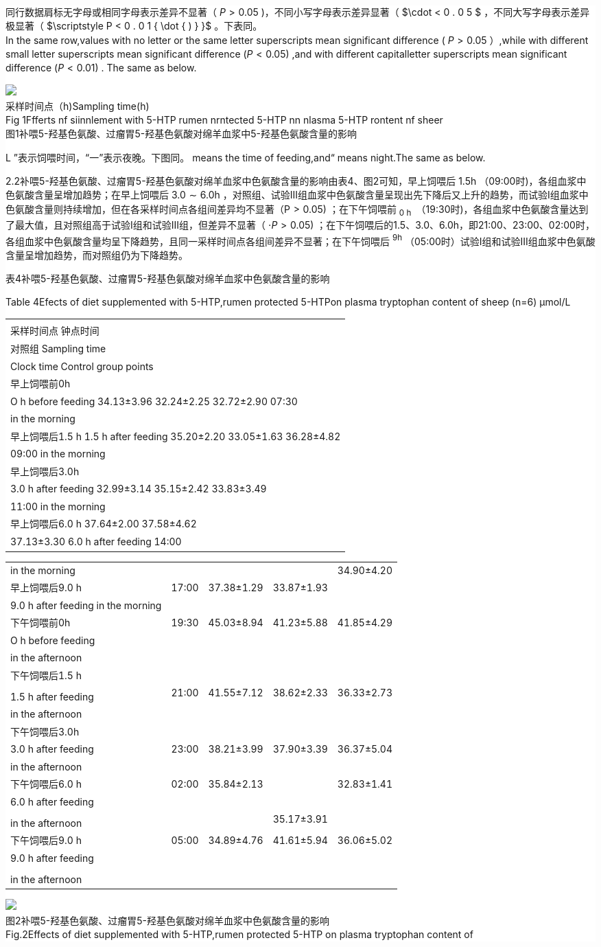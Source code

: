 同行数据肩标无字母或相同字母表示差异不显著（ $P { > } 0 . 0 5$ )，不同小写字母表示差异显著（ $\cdot < 0 . 0 5 \$ ，不同大写字母表示差异极显著（ $\scriptstyle P < 0 . 0 1 { \dot { ) } }$ 。下表同。  
In the same row,values with no letter or the same letter superscripts mean significant difference ( $P { > } 0 . 0 5$ ）,while with different small letter superscripts mean significant difference $( P { < } 0 . 0 5 )$ ,and with different capitalletter superscripts mean significant difference $( P { < } 0 . 0 1 )$ . The same as below.

![](images/7523c2f67f7ad847551f1b787cf524dd16fe04c27d57289ba1ac9d490ef212e0.jpg)  
采样时间点（h)Sampling time(h)  
Fig 1Ffferts nf siinnlement with 5-HTP rumen nrntected 5-HTP nn nlasma 5-HTP rontent nf sheer   
图1补喂5-羟基色氨酸、过瘤胃5-羟基色氨酸对绵羊血浆中5-羟基色氨酸含量的影响

L ”表示饲喂时间，“一”表示夜晚。下图同。 means the time of feeding,and“ means night.The same as below.

2.2补喂5-羟基色氨酸、过瘤胃5-羟基色氨酸对绵羊血浆中色氨酸含量的影响由表4、图2可知，早上饲喂后 $1 . 5 \mathrm { h }$ （09:00时)，各组血浆中色氨酸含量呈增加趋势；在早上饲喂后 $3 . 0 { \sim } 6 . 0 \mathrm { h }$ ，对照组、试验ⅡI组血浆中色氨酸含量呈现出先下降后又上升的趋势，而试验I组血浆中色氨酸含量则持续增加，但在各采样时间点各组间差异均不显著（P${ > } 0 . 0 5 )$ ；在下午饲喂前 $_ { 0 \mathrm { ~ h ~ } }$ （19:30时)，各组血浆中色氨酸含量达到了最大值，且对照组高于试验I组和试验ⅡI组，但差异不显著（ $\cdot  { P } { > } 0 . 0 5 )$ ；在下午饲喂后的1.5、3.0、6.0h，即21:00、23:00、02:00时，各组血浆中色氨酸含量均呈下降趋势，且同一采样时间点各组间差异不显著；在下午饲喂后 $^ { 9 \mathrm { h } }$ （05:00时）试验I组和试验ⅡI组血浆中色氨酸含量呈增加趋势，而对照组仍为下降趋势。

表4补喂5-羟基色氨酸、过瘤胃5-羟基色氨酸对绵羊血浆中色氨酸含量的影响

Table 4Efects of diet supplemented with 5-HTP,rumen protected 5-HTPon plasma tryptophan content of sheep (n=6) μmol/L

<html><body><table><tr><td></td></tr><tr><td>采样时间点 钟点时间</td></tr><tr><td>对照组 Sampling time</td></tr><tr><td>Clock time Control group points</td></tr><tr><td>早上饲喂前0h</td></tr><tr><td>O h before feeding 34.13±3.96 32.24±2.25 32.72±2.90 07:30</td></tr><tr><td> in the morning</td></tr><tr><td>早上饲喂后1.5 h 1.5 h after feeding 35.20±2.20 33.05±1.63 36.28±4.82</td></tr><tr><td>09:00 in the morning</td></tr><tr><td>早上饲喂后3.0h</td></tr><tr><td>3.0 h after feeding 32.99±3.14 35.15±2.42 33.83±3.49</td></tr><tr><td>11:00 in the morning</td></tr><tr><td>早上饲喂后6.0 h 37.64±2.00 37.58±4.62</td></tr><tr><td>37.13±3.30 6.0 h after feeding 14:00</td></tr></table></body></html>

<html><body><table><tr><td colspan="4"> in the morning</td><td rowspan="2">34.90±4.20</td></tr><tr><td>早上饲喂后9.0 h</td><td rowspan="2">17:00</td><td rowspan="2">37.38±1.29</td><td rowspan="2">33.87±1.93</td></tr><tr><td>9.0 h after feeding in the morning</td></tr><tr><td>下午饲喂前0h</td><td rowspan="2">19:30</td><td rowspan="2">45.03±8.94</td><td rowspan="2">41.23±5.88</td><td rowspan="2">41.85±4.29</td></tr><tr><td>O h before feeding</td></tr><tr><td>in the afternoon</td><td rowspan="2"></td><td rowspan="2"></td><td rowspan="2"></td><td rowspan="2"></td></tr><tr><td>下午饲喂后1.5 h</td></tr><tr><td></td><td rowspan="2">21:00</td><td rowspan="2">41.55±7.12</td><td rowspan="2">38.62±2.33</td><td rowspan="2">36.33±2.73</td></tr><tr><td>1.5 h after feeding</td></tr><tr><td>in the afternoon</td><td rowspan="2"></td><td rowspan="2"></td><td rowspan="2"></td><td rowspan="2"></td></tr><tr><td>下午饲喂后3.0h</td></tr><tr><td>3.0 h after feeding</td><td rowspan="2">23:00</td><td rowspan="2">38.21±3.99</td><td rowspan="2">37.90±3.39</td><td rowspan="2">36.37±5.04</td></tr><tr><td>in the afternoon</td></tr><tr><td>下午饲喂后6.0 h</td><td rowspan="2">02:00</td><td rowspan="2">35.84±2.13</td><td rowspan="2"></td><td rowspan="2">32.83±1.41</td></tr><tr><td>6.0 h after feeding</td></tr><tr><td></td><td rowspan="2"></td><td rowspan="2"></td><td rowspan="2">35.17±3.91</td><td rowspan="2"></td></tr><tr><td>in the afternoon</td></tr><tr><td>下午饲喂后9.0 h</td><td rowspan="2">05:00</td><td rowspan="2">34.89±4.76</td><td rowspan="2">41.61±5.94</td><td rowspan="2">36.06±5.02</td></tr><tr><td>9.0 h after feeding</td></tr><tr><td></td><td rowspan="2"></td><td rowspan="2"></td><td rowspan="2"></td><td rowspan="2"></td></tr><tr><td>in the afternoon</td></tr></table></body></html>

![](images/2ac2918294c9786c18fffb1237ec59daacf94e541440b6ed222444405c6fe924.jpg)  
图2补喂5-羟基色氨酸、过瘤胃5-羟基色氨酸对绵羊血浆中色氨酸含量的影响  
Fig.2Effects of diet supplemented with 5-HTP,rumen protected 5-HTP on plasma tryptophan content of
